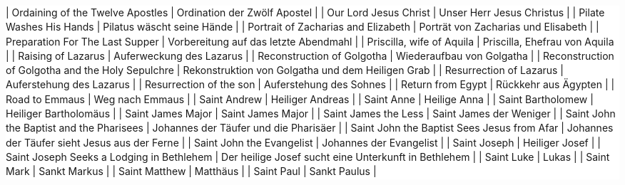 | Ordaining of the Twelve Apostles                                                               | Ordination der Zwölf Apostel                                                                                           |
| Our Lord Jesus Christ                                                                          | Unser Herr Jesus Christus                                                                                              |
| Pilate Washes His Hands                                                                        | Pilatus wäscht seine Hände                                                                                             |
| Portrait of Zacharias and Elizabeth                                                            | Porträt von Zacharias und Elisabeth                                                                                    |
| Preparation For The Last Supper                                                                | Vorbereitung auf das letzte Abendmahl                                                                                  |
| Priscilla, wife of Aquila                                                                      | Priscilla, Ehefrau von Aquila                                                                                          |
| Raising of Lazarus                                                                             | Auferweckung des Lazarus                                                                                               |
| Reconstruction of Golgotha                                                                     | Wiederaufbau von Golgatha                                                                                              |
| Reconstruction of Golgotha and the Holy Sepulchre                                              | Rekonstruktion von Golgatha und dem Heiligen Grab                                                                      |
| Resurrection of Lazarus                                                                        | Auferstehung des Lazarus                                                                                               |
| Resurrection of the son                                                                        | Auferstehung des Sohnes                                                                                                |
| Return from Egypt                                                                              | Rückkehr aus Ägypten                                                                                                   |
| Road to Emmaus                                                                                 | Weg nach Emmaus                                                                                                        |
| Saint Andrew                                                                                   | Heiliger Andreas                                                                                                       |
| Saint Anne                                                                                     | Heilige Anna                                                                                                           |
| Saint Bartholomew                                                                              | Heiliger Bartholomäus                                                                                                  |
| Saint James Major                                                                              | Saint James Major                                                                                                      |
| Saint James the Less                                                                           | Saint James der Weniger                                                                                                |
| Saint John the Baptist and the Pharisees                                                       | Johannes der Täufer und die Pharisäer                                                                                  |
| Saint John the Baptist Sees Jesus from Afar                                                    | Johannes der Täufer sieht Jesus aus der Ferne                                                                          |
| Saint John the Evangelist                                                                      | Johannes der Evangelist                                                                                                |
| Saint Joseph                                                                                   | Heiliger Josef                                                                                                         |
| Saint Joseph Seeks a Lodging in Bethlehem                                                      | Der heilige Josef sucht eine Unterkunft in Bethlehem                                                                   |
| Saint Luke                                                                                     | Lukas                                                                                                                  |
| Saint Mark                                                                                     | Sankt Markus                                                                                                           |
| Saint Matthew                                                                                  | Matthäus                                                                                                               |
| Saint Paul                                                                                     | Sankt Paulus                                                                                                           |